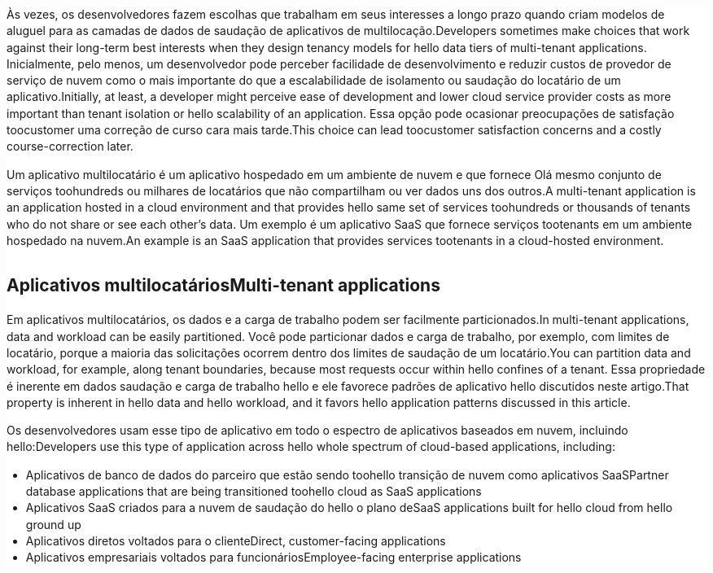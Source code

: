 <span data-ttu-id="dff06-108">Às vezes, os desenvolvedores fazem escolhas que trabalham em seus interesses a longo prazo quando criam modelos de aluguel para as camadas de dados de saudação de aplicativos de multilocação.</span><span class="sxs-lookup"><span data-stu-id="dff06-108">Developers sometimes make choices that work against their long-term best interests when they design tenancy models for hello data tiers of multi-tenant applications.</span></span> <span data-ttu-id="dff06-109">Inicialmente, pelo menos, um desenvolvedor pode perceber facilidade de desenvolvimento e reduzir custos de provedor de serviço de nuvem como o mais importante do que a escalabilidade de isolamento ou saudação do locatário de um aplicativo.</span><span class="sxs-lookup"><span data-stu-id="dff06-109">Initially, at least, a developer might perceive ease of development and lower cloud service provider costs as more important than tenant isolation or hello scalability of an application.</span></span> <span data-ttu-id="dff06-110">Essa opção pode ocasionar preocupações de satisfação toocustomer uma correção de curso cara mais tarde.</span><span class="sxs-lookup"><span data-stu-id="dff06-110">This choice can lead toocustomer satisfaction concerns and a costly course-correction later.</span></span>

<span data-ttu-id="dff06-111">Um aplicativo multilocatário é um aplicativo hospedado em um ambiente de nuvem e que fornece Olá mesmo conjunto de serviços toohundreds ou milhares de locatários que não compartilham ou ver dados uns dos outros.</span><span class="sxs-lookup"><span data-stu-id="dff06-111">A multi-tenant application is an application hosted in a cloud environment and that provides hello same set of services toohundreds or thousands of tenants who do not share or see each other’s data.</span></span> <span data-ttu-id="dff06-112">Um exemplo é um aplicativo SaaS que fornece serviços tootenants em um ambiente hospedado na nuvem.</span><span class="sxs-lookup"><span data-stu-id="dff06-112">An example is an SaaS application that provides services tootenants in a cloud-hosted environment.</span></span>

## <a name="multi-tenant-applications"></a><span data-ttu-id="dff06-113">Aplicativos multilocatários</span><span class="sxs-lookup"><span data-stu-id="dff06-113">Multi-tenant applications</span></span>
<span data-ttu-id="dff06-114">Em aplicativos multilocatários, os dados e a carga de trabalho podem ser facilmente particionados.</span><span class="sxs-lookup"><span data-stu-id="dff06-114">In multi-tenant applications, data and workload can be easily partitioned.</span></span> <span data-ttu-id="dff06-115">Você pode particionar dados e carga de trabalho, por exemplo, com limites de locatário, porque a maioria das solicitações ocorrem dentro dos limites de saudação de um locatário.</span><span class="sxs-lookup"><span data-stu-id="dff06-115">You can partition data and workload, for example, along tenant boundaries, because most requests occur within hello confines of a tenant.</span></span> <span data-ttu-id="dff06-116">Essa propriedade é inerente em dados saudação e carga de trabalho hello e ele favorece padrões de aplicativo hello discutidos neste artigo.</span><span class="sxs-lookup"><span data-stu-id="dff06-116">That property is inherent in hello data and hello workload, and it favors hello application patterns discussed in this article.</span></span>

<span data-ttu-id="dff06-117">Os desenvolvedores usam esse tipo de aplicativo em todo o espectro de aplicativos baseados em nuvem, incluindo hello:</span><span class="sxs-lookup"><span data-stu-id="dff06-117">Developers use this type of application across hello whole spectrum of cloud-based applications, including:</span></span>

* <span data-ttu-id="dff06-118">Aplicativos de banco de dados do parceiro que estão sendo toohello transição de nuvem como aplicativos SaaS</span><span class="sxs-lookup"><span data-stu-id="dff06-118">Partner database applications that are being transitioned toohello cloud as SaaS applications</span></span>
* <span data-ttu-id="dff06-119">Aplicativos SaaS criados para a nuvem de saudação do hello o plano de</span><span class="sxs-lookup"><span data-stu-id="dff06-119">SaaS applications built for hello cloud from hello ground up</span></span>
* <span data-ttu-id="dff06-120">Aplicativos diretos voltados para o cliente</span><span class="sxs-lookup"><span data-stu-id="dff06-120">Direct, customer-facing applications</span></span>
* <span data-ttu-id="dff06-121">Aplicativos empresariais voltados para funcionários</span><span class="sxs-lookup"><span data-stu-id="dff06-121">Employee-facing enterprise applications</span></span>

